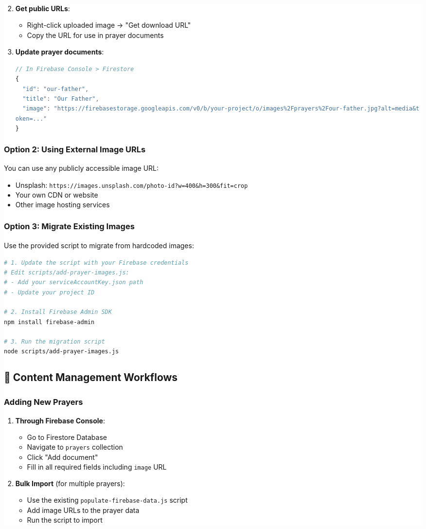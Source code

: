 2. **Get public URLs**:
   - Right-click uploaded image → "Get download URL"
   - Copy the URL for use in prayer documents

3. **Update prayer documents**:
   ```javascript
   // In Firebase Console > Firestore
   {
     "id": "our-father",
     "title": "Our Father",
     "image": "https://firebasestorage.googleapis.com/v0/b/your-project/o/images%2Fprayers%2Four-father.jpg?alt=media&token=..."
   }
   ```

### Option 2: Using External Image URLs

You can use any publicly accessible image URL:
- Unsplash: `https://images.unsplash.com/photo-id?w=400&h=300&fit=crop`
- Your own CDN or website
- Other image hosting services

### Option 3: Migrate Existing Images

Use the provided script to migrate from hardcoded images:

```bash
# 1. Update the script with your Firebase credentials
# Edit scripts/add-prayer-images.js:
# - Add your serviceAccountKey.json path
# - Update your project ID

# 2. Install Firebase Admin SDK
npm install firebase-admin

# 3. Run the migration script
node scripts/add-prayer-images.js
```

## 📝 Content Management Workflows

### Adding New Prayers

1. **Through Firebase Console**:
   - Go to Firestore Database
   - Navigate to `prayers` collection
   - Click "Add document"
   - Fill in all required fields including `image` URL

2. **Bulk Import** (for multiple prayers):
   - Use the existing `populate-firebase-data.js` script
   - Add image URLs to the prayer data
   - Run the script to import
